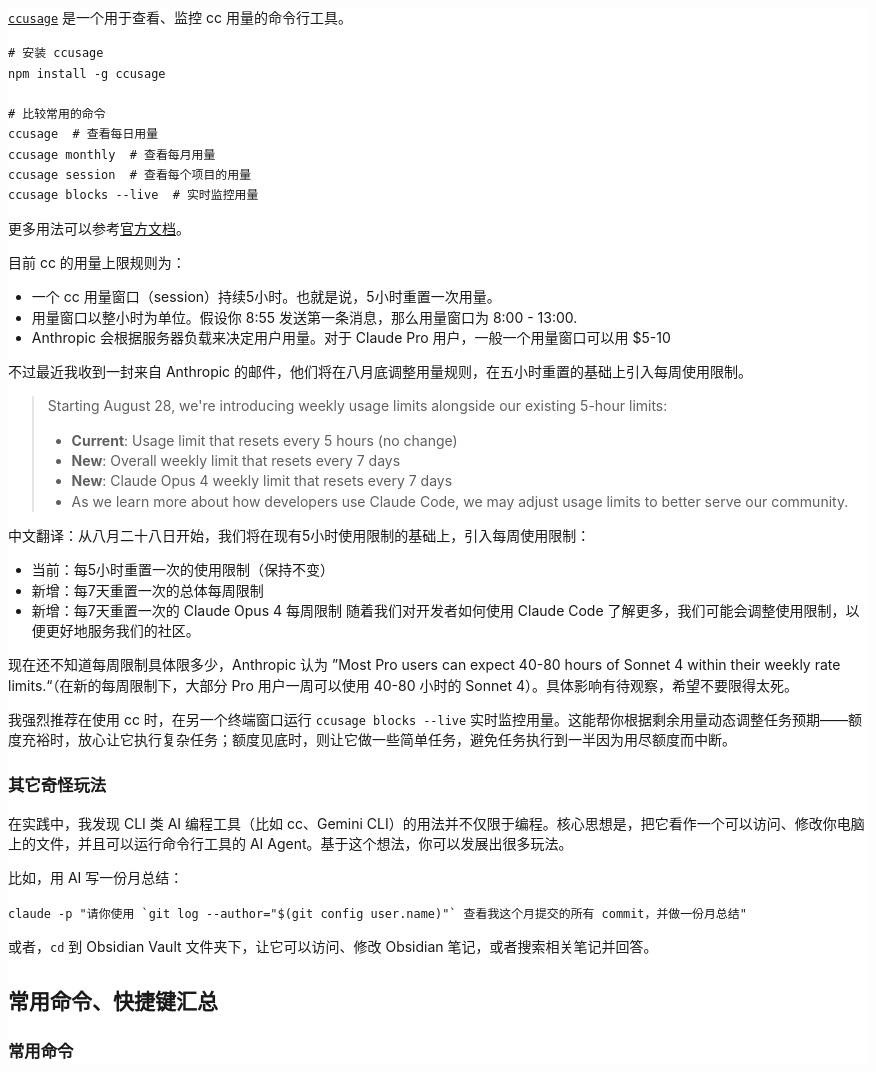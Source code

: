  [`ccusage`](https://github.com/ryoppippi/ccusage) 是一个用于查看、监控 cc 用量的命令行工具。

```shell
# 安装 ccusage
npm install -g ccusage

# 比较常用的命令
ccusage  # 查看每日用量
ccusage monthly  # 查看每月用量
ccusage session  # 查看每个项目的用量
ccusage blocks --live  # 实时监控用量
```

更多用法可以参考[官方文档](https://github.com/ryoppippi/ccusage#usage)。

目前 cc 的用量上限规则为：
- 一个 cc 用量窗口（session）持续5小时。也就是说，5小时重置一次用量。
- 用量窗口以整小时为单位。假设你 8:55 发送第一条消息，那么用量窗口为 8:00 - 13:00.
- Anthropic 会根据服务器负载来决定用户用量。对于 Claude Pro 用户，一般一个用量窗口可以用 $5-10

不过最近我收到一封来自 Anthropic 的邮件，他们将在八月底调整用量规则，在五小时重置的基础上引入每周使用限制。

> Starting August 28, we're introducing weekly usage limits alongside our existing 5-hour limits:
>    - **Current**: Usage limit that resets every 5 hours (no change)
>    - **New**: Overall weekly limit that resets every 7 days
>    - **New**: Claude Opus 4 weekly limit that resets every 7 days
>    - As we learn more about how developers use Claude Code, we may adjust usage limits to better serve our community.

中文翻译：从八月二十八日开始，我们将在现有5小时使用限制的基础上，引入每周使用限制：
- 当前：每5小时重置一次的使用限制（保持不变）
- 新增：每7天重置一次的总体每周限制
- 新增：每7天重置一次的 Claude Opus 4 每周限制
随着我们对开发者如何使用 Claude Code 了解更多，我们可能会调整使用限制，以便更好地服务我们的社区。

现在还不知道每周限制具体限多少，Anthropic 认为 ”Most Pro users can expect 40-80 hours of Sonnet 4 within their weekly rate limits.“（在新的每周限制下，大部分 Pro 用户一周可以使用 40-80 小时的 Sonnet 4）。具体影响有待观察，希望不要限得太死。

我强烈推荐在使用 cc 时，在另一个终端窗口运行 `ccusage blocks --live` 实时监控用量。这能帮你根据剩余用量动态调整任务预期——额度充裕时，放心让它执行复杂任务；额度见底时，则让它做一些简单任务，避免任务执行到一半因为用尽额度而中断。

### 其它奇怪玩法

在实践中，我发现 CLI 类 AI 编程工具（比如 cc、Gemini CLI）的用法并不仅限于编程。核心思想是，把它看作一个可以访问、修改你电脑上的文件，并且可以运行命令行工具的 AI Agent。基于这个想法，你可以发展出很多玩法。

比如，用 AI 写一份月总结：

```shell
claude -p "请你使用 `git log --author="$(git config user.name)"` 查看我这个月提交的所有 commit，并做一份月总结"
```

或者，`cd` 到 Obsidian Vault 文件夹下，让它可以访问、修改 Obsidian 笔记，或者搜索相关笔记并回答。

## 常用命令、快捷键汇总

### 常用命令
